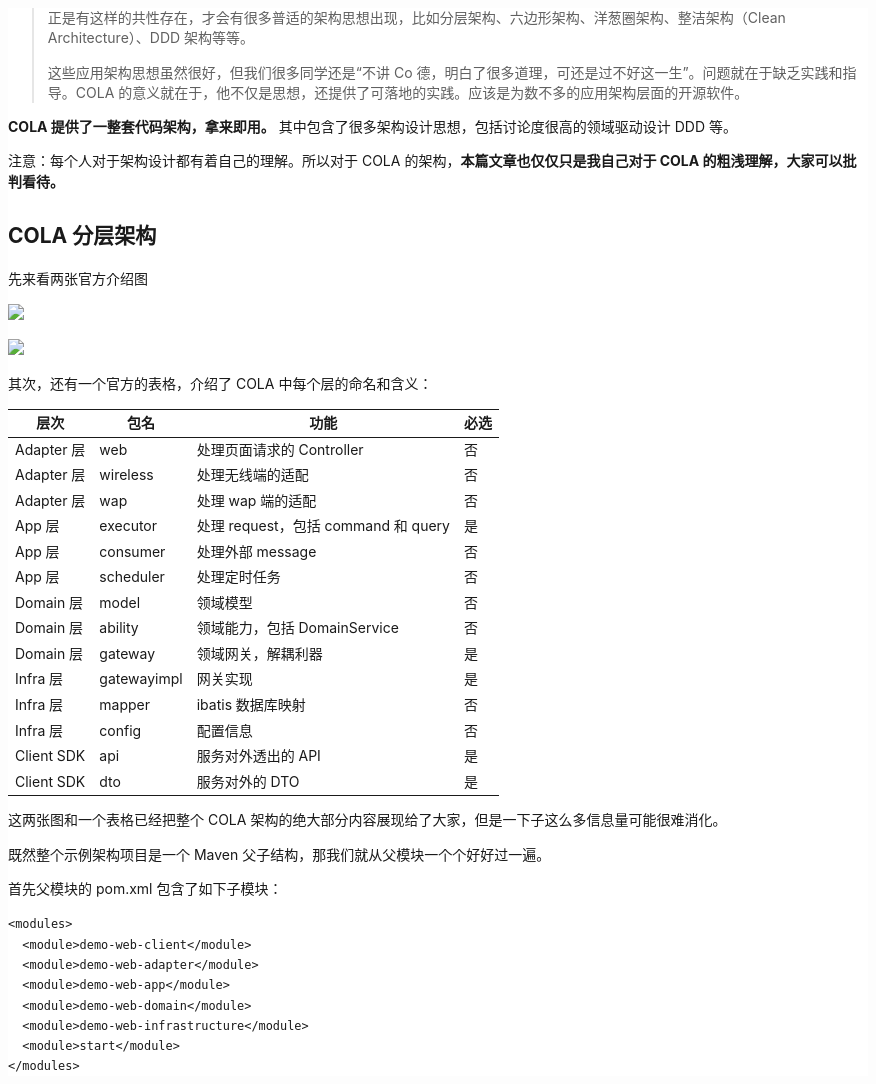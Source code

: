 > 正是有这样的共性存在，才会有很多普适的架构思想出现，比如分层架构、六边形架构、洋葱圈架构、整洁架构（Clean Architecture）、DDD 架构等等。
>
> 这些应用架构思想虽然很好，但我们很多同学还是“不讲 Co 德，明白了很多道理，可还是过不好这一生”。问题就在于缺乏实践和指导。COLA 的意义就在于，他不仅是思想，还提供了可落地的实践。应该是为数不多的应用架构层面的开源软件。

**COLA 提供了一整套代码架构，拿来即用。** 其中包含了很多架构设计思想，包括讨论度很高的领域驱动设计 DDD 等。

注意：每个人对于架构设计都有着自己的理解。所以对于 COLA 的架构，**本篇文章也仅仅只是我自己对于 COLA 的粗浅理解，大家可以批判看待。**

## COLA 分层架构

先来看两张官方介绍图

![](https://cdn.tobebetterjavaer.com/tobebetterjavaer/images/nice-article/weixin-xinlgjzzjggsxmyrlqxdywjgkczjsj-c593a058-36f3-4dd4-ad60-2f6f871c7673.jpg)

![](https://cdn.tobebetterjavaer.com/tobebetterjavaer/images/nice-article/weixin-xinlgjzzjggsxmyrlqxdywjgkczjsj-1b8335ad-af07-4530-ba6b-98fba15e9c96.jpg)

其次，还有一个官方的表格，介绍了 COLA 中每个层的命名和含义：

| 层次       | 包名        | 功能                                | 必选 |
| ---------- | ----------- | ----------------------------------- | ---- |
| Adapter 层 | web         | 处理页面请求的 Controller           | 否   |
| Adapter 层 | wireless    | 处理无线端的适配                    | 否   |
| Adapter 层 | wap         | 处理 wap 端的适配                   | 否   |
| App 层     | executor    | 处理 request，包括 command 和 query | 是   |
| App 层     | consumer    | 处理外部 message                    | 否   |
| App 层     | scheduler   | 处理定时任务                        | 否   |
| Domain 层  | model       | 领域模型                            | 否   |
| Domain 层  | ability     | 领域能力，包括 DomainService        | 否   |
| Domain 层  | gateway     | 领域网关，解耦利器                  | 是   |
| Infra 层   | gatewayimpl | 网关实现                            | 是   |
| Infra 层   | mapper      | ibatis 数据库映射                   | 否   |
| Infra 层   | config      | 配置信息                            | 否   |
| Client SDK | api         | 服务对外透出的 API                  | 是   |
| Client SDK | dto         | 服务对外的 DTO                      | 是   |

这两张图和一个表格已经把整个 COLA 架构的绝大部分内容展现给了大家，但是一下子这么多信息量可能很难消化。

既然整个示例架构项目是一个 Maven 父子结构，那我们就从父模块一个个好好过一遍。

首先父模块的 pom.xml 包含了如下子模块：

```
<modules>
  <module>demo-web-client</module>
  <module>demo-web-adapter</module>
  <module>demo-web-app</module>
  <module>demo-web-domain</module>
  <module>demo-web-infrastructure</module>
  <module>start</module>
</modules>
```
